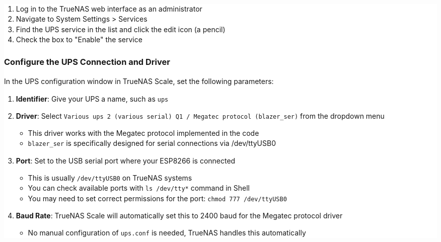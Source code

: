 1. Log in to the TrueNAS web interface as an administrator
2. Navigate to System Settings > Services
3. Find the UPS service in the list and click the edit icon (a pencil)
4. Check the box to "Enable" the service

### Configure the UPS Connection and Driver

In the UPS configuration window in TrueNAS Scale, set the following parameters:

1. **Identifier**: Give your UPS a name, such as `ups`

2. **Driver**: Select `Various ups 2 (various serial) Q1 / Megatec protocol (blazer_ser)` from the dropdown menu
   - This driver works with the Megatec protocol implemented in the code
   - `blazer_ser` is specifically designed for serial connections via /dev/ttyUSB0

3. **Port**: Set to the USB serial port where your ESP8266 is connected
   - This is usually `/dev/ttyUSB0` on TrueNAS systems
   - You can check available ports with `ls /dev/tty*` command in Shell
   - You may need to set correct permissions for the port: `chmod 777 /dev/ttyUSB0`

4. **Baud Rate**: TrueNAS Scale will automatically set this to 2400 baud for the Megatec protocol driver
   - No manual configuration of `ups.conf` is needed, TrueNAS handles this automatically
